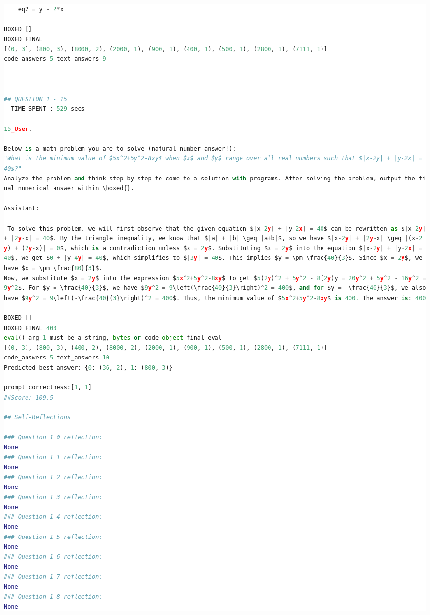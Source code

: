 ```python
    eq2 = y - 2*x

BOXED []
BOXED FINAL 
[(0, 3), (800, 3), (8000, 2), (2000, 1), (900, 1), (400, 1), (500, 1), (2800, 1), (7111, 1)]
code_answers 5 text_answers 9



## QUESTION 1 - 15 
- TIME_SPENT : 529 secs

15_User:

Below is a math problem you are to solve (natural number answer!):
"What is the minimum value of $5x^2+5y^2-8xy$ when $x$ and $y$ range over all real numbers such that $|x-2y| + |y-2x| = 40$?"
Analyze the problem and think step by step to come to a solution with programs. After solving the problem, output the final numerical answer within \boxed{}.

Assistant:

 To solve this problem, we will first observe that the given equation $|x-2y| + |y-2x| = 40$ can be rewritten as $|x-2y| + |2y-x| = 40$. By the triangle inequality, we know that $|a| + |b| \geq |a+b|$, so we have $|x-2y| + |2y-x| \geq |(x-2y) + (2y-x)| = 0$, which is a contradiction unless $x = 2y$. Substituting $x = 2y$ into the equation $|x-2y| + |y-2x| = 40$, we get $0 + |y-4y| = 40$, which simplifies to $|3y| = 40$. This implies $y = \pm \frac{40}{3}$. Since $x = 2y$, we have $x = \pm \frac{80}{3}$.
Now, we substitute $x = 2y$ into the expression $5x^2+5y^2-8xy$ to get $5(2y)^2 + 5y^2 - 8(2y)y = 20y^2 + 5y^2 - 16y^2 = 9y^2$. For $y = \frac{40}{3}$, we have $9y^2 = 9\left(\frac{40}{3}\right)^2 = 400$, and for $y = -\frac{40}{3}$, we also have $9y^2 = 9\left(-\frac{40}{3}\right)^2 = 400$. Thus, the minimum value of $5x^2+5y^2-8xy$ is 400. The answer is: 400

BOXED []
BOXED FINAL 400
eval() arg 1 must be a string, bytes or code object final_eval
[(0, 3), (800, 3), (400, 2), (8000, 2), (2000, 1), (900, 1), (500, 1), (2800, 1), (7111, 1)]
code_answers 5 text_answers 10
Predicted best answer: {0: (36, 2), 1: (800, 3)}

prompt correctness:[1, 1]
##Score: 109.5

## Self-Reflections

### Question 1 0 reflection:
None
### Question 1 1 reflection:
None
### Question 1 2 reflection:
None
### Question 1 3 reflection:
None
### Question 1 4 reflection:
None
### Question 1 5 reflection:
None
### Question 1 6 reflection:
None
### Question 1 7 reflection:
None
### Question 1 8 reflection:
None
```